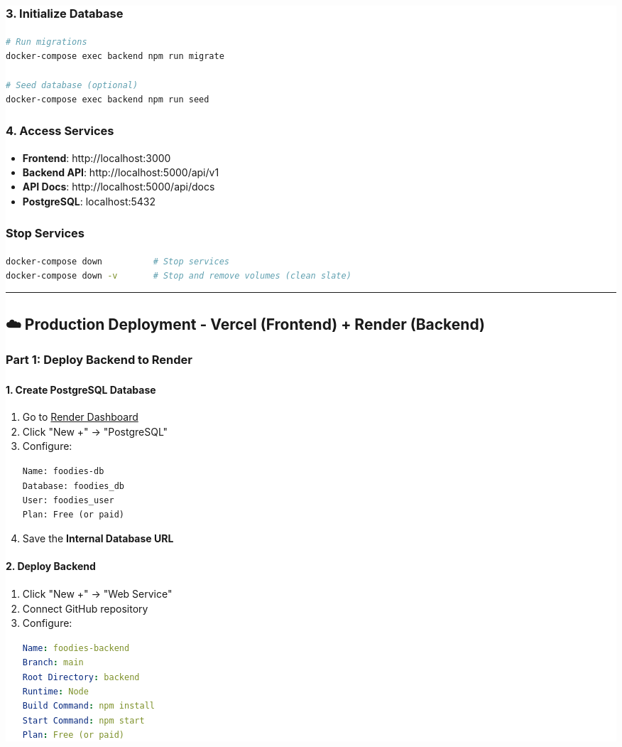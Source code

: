 ### 3. Initialize Database

```bash
# Run migrations
docker-compose exec backend npm run migrate

# Seed database (optional)
docker-compose exec backend npm run seed
```

### 4. Access Services

- **Frontend**: http://localhost:3000
- **Backend API**: http://localhost:5000/api/v1
- **API Docs**: http://localhost:5000/api/docs
- **PostgreSQL**: localhost:5432

### Stop Services

```bash
docker-compose down          # Stop services
docker-compose down -v       # Stop and remove volumes (clean slate)
```

---

## ☁️ Production Deployment - Vercel (Frontend) + Render (Backend)

### Part 1: Deploy Backend to Render

#### 1. Create PostgreSQL Database

1. Go to [Render Dashboard](https://dashboard.render.com)
2. Click "New +" → "PostgreSQL"
3. Configure:
   ```
   Name: foodies-db
   Database: foodies_db
   User: foodies_user
   Plan: Free (or paid)
   ```
4. Save the **Internal Database URL**

#### 2. Deploy Backend

1. Click "New +" → "Web Service"
2. Connect GitHub repository
3. Configure:
   ```yaml
   Name: foodies-backend
   Branch: main
   Root Directory: backend
   Runtime: Node
   Build Command: npm install
   Start Command: npm start
   Plan: Free (or paid)
   ```
